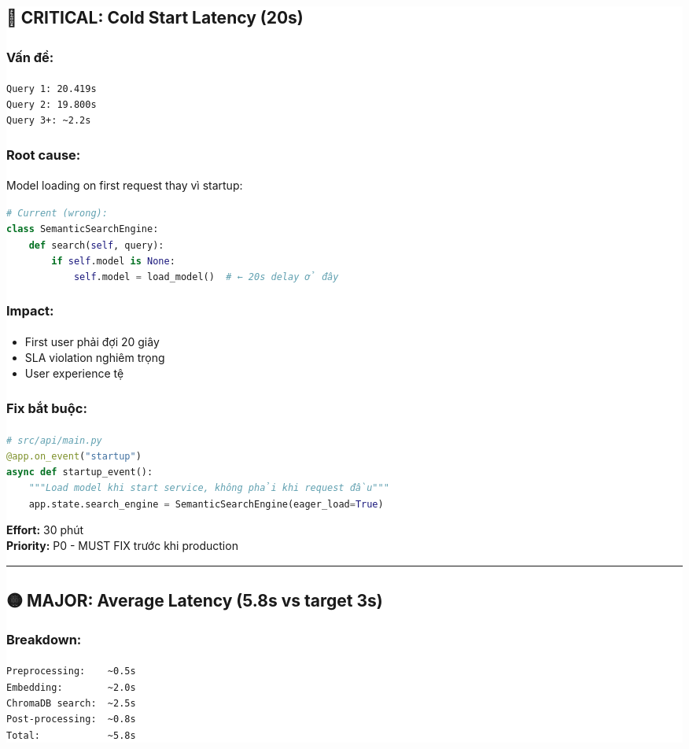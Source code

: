 ## **🔴 CRITICAL: Cold Start Latency (20s)**

### **Vấn đề:**

```
Query 1: 20.419s
Query 2: 19.800s  
Query 3+: ~2.2s
```

### **Root cause:**

Model loading on first request thay vì startup:

```python
# Current (wrong):
class SemanticSearchEngine:
    def search(self, query):
        if self.model is None:
            self.model = load_model()  # ← 20s delay ở đây
```

### **Impact:**

- First user phải đợi 20 giây
- SLA violation nghiêm trọng
- User experience tệ

### **Fix bắt buộc:**

```python
# src/api/main.py
@app.on_event("startup")
async def startup_event():
    """Load model khi start service, không phải khi request đầu"""
    app.state.search_engine = SemanticSearchEngine(eager_load=True)
```

**Effort:** 30 phút  
**Priority:** P0 - MUST FIX trước khi production

---

## **🟡 MAJOR: Average Latency (5.8s vs target 3s)**

### **Breakdown:**

```
Preprocessing:    ~0.5s
Embedding:        ~2.0s  
ChromaDB search:  ~2.5s
Post-processing:  ~0.8s
Total:            ~5.8s
```
